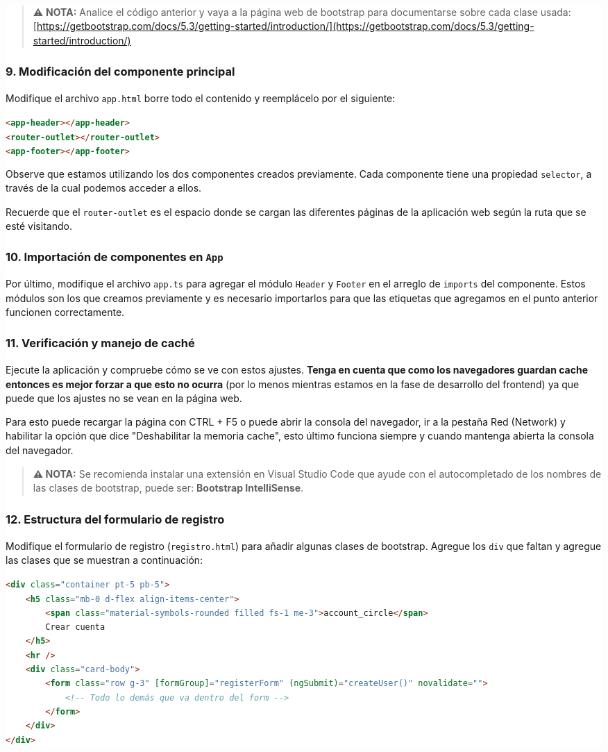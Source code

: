 > ⚠️ **NOTA:** Analice el código anterior y vaya a la página web de bootstrap para documentarse sobre cada clase usada: [https://getbootstrap.com/docs/5.3/getting-started/introduction/](https://getbootstrap.com/docs/5.3/getting-started/introduction/)

### 9. Modificación del componente principal

Modifique el archivo `app.html` borre todo el contenido y reemplácelo por el siguiente:

```html
<app-header></app-header>
<router-outlet></router-outlet>
<app-footer></app-footer>
```

Observe que estamos utilizando los dos componentes creados previamente. Cada componente tiene una propiedad `selector`, a través de la cual podemos acceder a ellos.

Recuerde que el `router-outlet` es el espacio donde se cargan las diferentes páginas de la aplicación web según la ruta que se esté visitando.

### 10. Importación de componentes en `App`

Por último, modifique el archivo `app.ts` para agregar el módulo `Header` y `Footer` en el arreglo de `imports` del componente. Estos módulos son los que creamos previamente y es necesario importarlos para que las etiquetas que agregamos en el punto anterior funcionen correctamente.

### 11. Verificación y manejo de caché

Ejecute la aplicación y compruebe cómo se ve con estos ajustes. **Tenga en cuenta que como los navegadores guardan cache entonces es mejor forzar a que esto no ocurra** (por lo menos mientras estamos en la fase de desarrollo del frontend) ya que puede que los ajustes no se vean en la página web.

Para esto puede recargar la página con CTRL + F5 o puede abrir la consola del navegador, ir a la pestaña Red (Network) y habilitar la opción que dice "Deshabilitar la memoria cache", esto último funciona siempre y cuando mantenga abierta la consola del navegador.

> **⚠️ NOTA:** Se recomienda instalar una extensión en Visual Studio Code que ayude con el autocompletado de los nombres de las clases de bootstrap, puede ser: **Bootstrap IntelliSense**.

### 12. Estructura del formulario de registro

Modifique el formulario de registro (`registro.html`) para añadir algunas clases de bootstrap. Agregue los `div` que faltan y agregue las clases que se muestran a continuación:

```html
<div class="container pt-5 pb-5">
    <h5 class="mb-0 d-flex align-items-center">
        <span class="material-symbols-rounded filled fs-1 me-3">account_circle</span>
        Crear cuenta
    </h5>
    <hr />
    <div class="card-body">
        <form class="row g-3" [formGroup]="registerForm" (ngSubmit)="createUser()" novalidate="">
            <!-- Todo lo demás que va dentro del form -->
        </form>
    </div>
</div>
```

